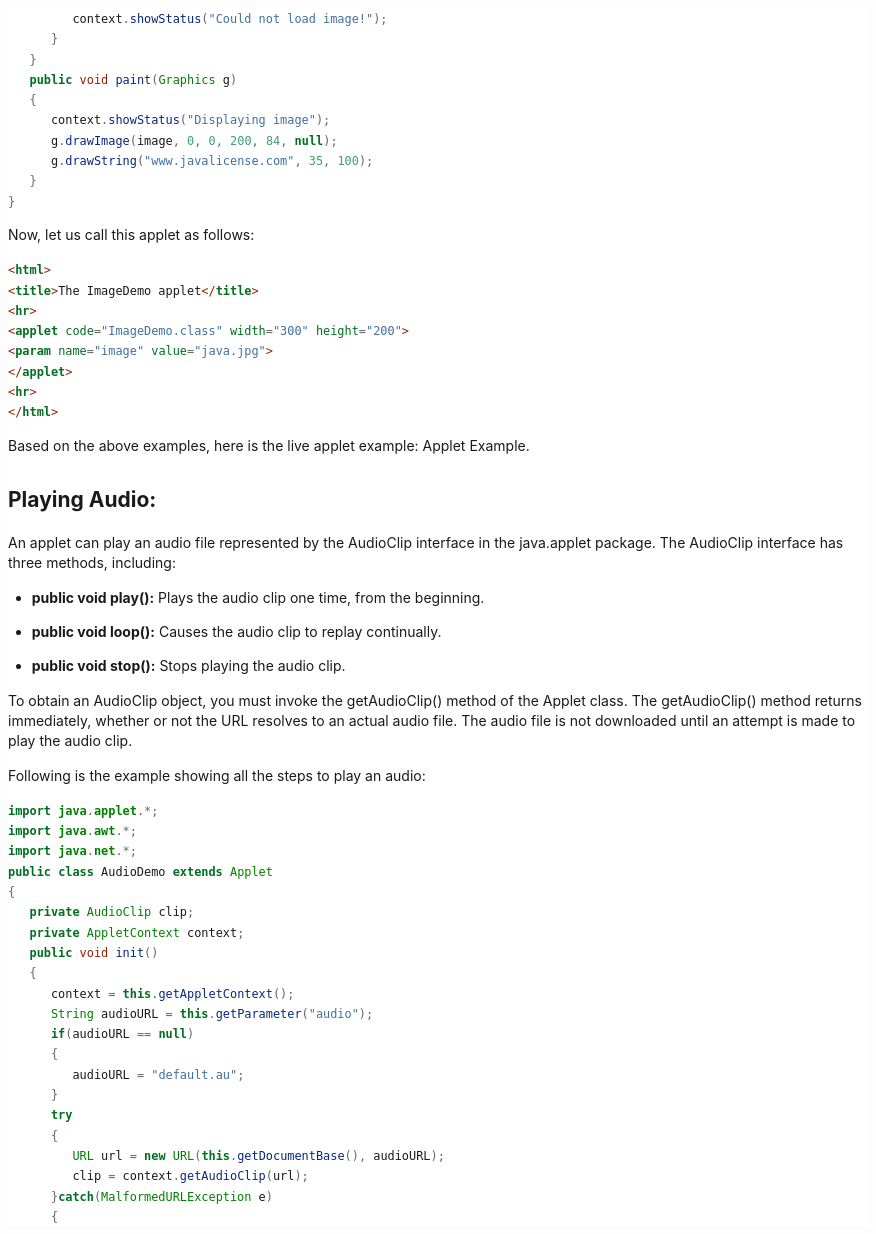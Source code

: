 ```java
         context.showStatus("Could not load image!");
      }
   }
   public void paint(Graphics g)
   {
      context.showStatus("Displaying image");
      g.drawImage(image, 0, 0, 200, 84, null);
      g.drawString("www.javalicense.com", 35, 100);
   } 
}
```

Now, let us call this applet as follows:

```html
<html>
<title>The ImageDemo applet</title>
<hr>
<applet code="ImageDemo.class" width="300" height="200">
<param name="image" value="java.jpg">
</applet>
<hr>
</html>
```

Based on the above examples, here is the live applet example: Applet Example.

**Playing Audio:**
------------------

An applet can play an audio file represented by the AudioClip interface in the
java.applet package. The AudioClip interface has three methods, including:

-   **public void play():** Plays the audio clip one time, from the beginning.

-   **public void loop():** Causes the audio clip to replay continually.

-   **public void stop():** Stops playing the audio clip.

To obtain an AudioClip object, you must invoke the getAudioClip() method of the
Applet class. The getAudioClip() method returns immediately, whether or not the
URL resolves to an actual audio file. The audio file is not downloaded until an
attempt is made to play the audio clip.

Following is the example showing all the steps to play an audio:

```java
import java.applet.*;
import java.awt.*;
import java.net.*;
public class AudioDemo extends Applet
{
   private AudioClip clip;
   private AppletContext context;
   public void init()
   {
      context = this.getAppletContext();
      String audioURL = this.getParameter("audio");
      if(audioURL == null)
      {
         audioURL = "default.au";
      }
      try
      {
         URL url = new URL(this.getDocumentBase(), audioURL);
         clip = context.getAudioClip(url);
      }catch(MalformedURLException e)
      {
```